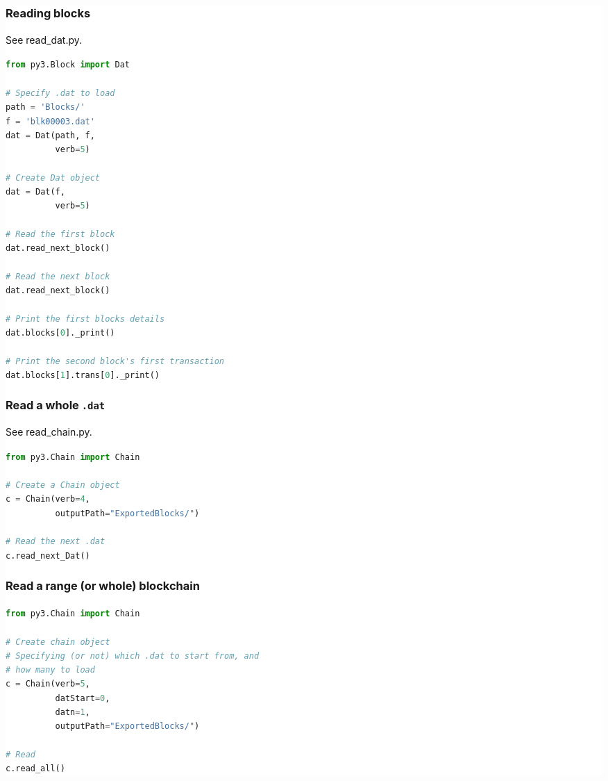 ### Reading blocks
See read_dat.py.
````PYTHON
from py3.Block import Dat

# Specify .dat to load
path = 'Blocks/'
f = 'blk00003.dat'
dat = Dat(path, f,
          verb=5)

# Create Dat object
dat = Dat(f,
          verb=5)

# Read the first block
dat.read_next_block()

# Read the next block
dat.read_next_block()

# Print the first blocks details
dat.blocks[0]._print()

# Print the second block's first transaction
dat.blocks[1].trans[0]._print()
````

### Read a whole ````.dat````
See read_chain.py.
````Python
from py3.Chain import Chain

# Create a Chain object
c = Chain(verb=4,
          outputPath="ExportedBlocks/")

# Read the next .dat
c.read_next_Dat()
````

### Read a range (or whole) blockchain
````Python
from py3.Chain import Chain

# Create chain object
# Specifying (or not) which .dat to start from, and
# how many to load
c = Chain(verb=5,
          datStart=0,
          datn=1,
          outputPath="ExportedBlocks/")
          
# Read           
c.read_all()
````
